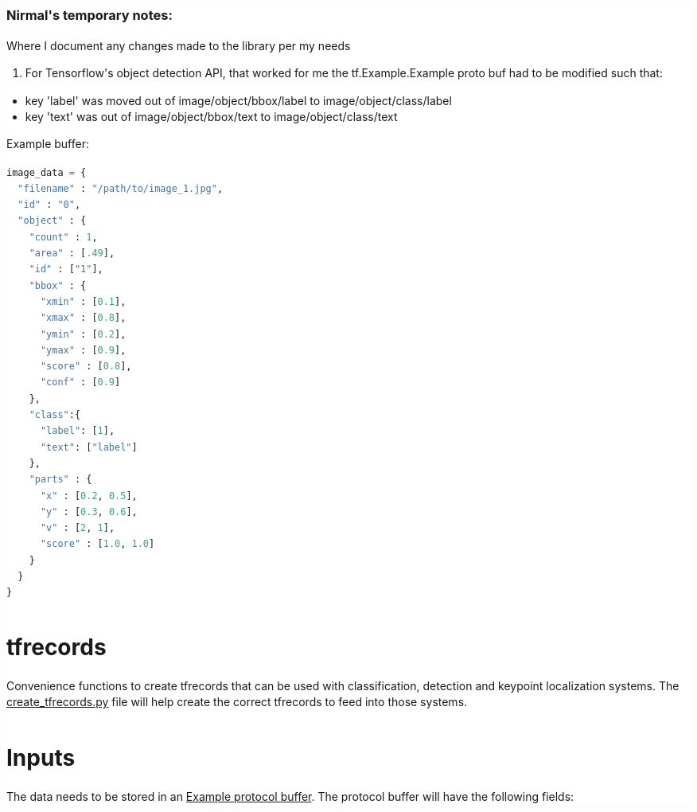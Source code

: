 ### Nirmal's temporary notes:

Where I document any changes made to the library per my needs

1. For Tensorflow's object detection API, that worked for me the tf.Example.Example proto buf had to be modified such that:
  - key 'label' was moved out of image/object/bbox/label to image/object/class/label
  - key 'text' was out of image/object/bbox/text to image/object/class/text

Example buffer:

```python
image_data = {
  "filename" : "/path/to/image_1.jpg", 
  "id" : "0",
  "object" : {
    "count" : 1,
    "area" : [.49],
    "id" : ["1"],
    "bbox" : {
      "xmin" : [0.1],
      "xmax" : [0.8],
      "ymin" : [0.2],
      "ymax" : [0.9],
      "score" : [0.8],
      "conf" : [0.9]
    },
    "class":{
      "label": [1],
      "text": ["label"]
    },
    "parts" : {
      "x" : [0.2, 0.5],
      "y" : [0.3, 0.6],
      "v" : [2, 1],
      "score" : [1.0, 1.0]
    }
  }
}
```


# tfrecords
Convenience functions to create tfrecords that can be used with classification, detection and keypoint localization systems. The [create_tfrecords.py](create_tfrecords.py) file will help create the correct tfrecords to feed into those systems.

# Inputs

The data needs to be stored in an [Example protocol buffer](https://www.tensorflow.org/code/tensorflow/core/example/example.proto). The protocol buffer will have the following fields:
